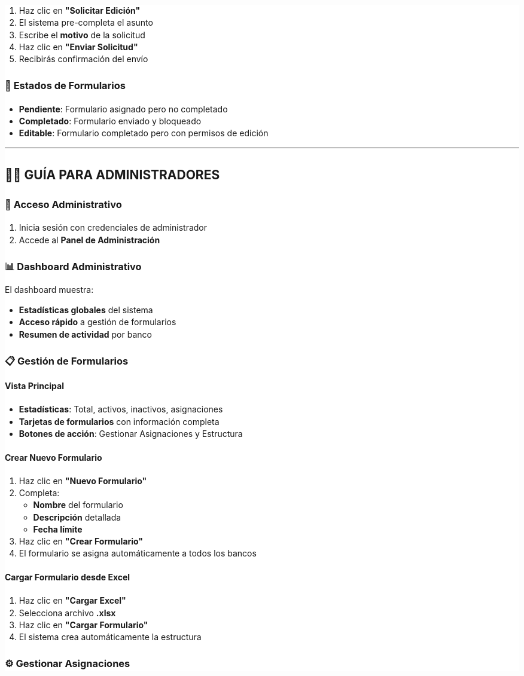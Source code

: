 1. Haz clic en **"Solicitar Edición"**
2. El sistema pre-completa el asunto
3. Escribe el **motivo** de la solicitud
4. Haz clic en **"Enviar Solicitud"**
5. Recibirás confirmación del envío

### 🔄 **Estados de Formularios**

- **Pendiente**: Formulario asignado pero no completado
- **Completado**: Formulario enviado y bloqueado
- **Editable**: Formulario completado pero con permisos de edición

---

## 👨‍💼 **GUÍA PARA ADMINISTRADORES**

### 🔐 **Acceso Administrativo**

1. Inicia sesión con credenciales de administrador
2. Accede al **Panel de Administración**

### 📊 **Dashboard Administrativo**

El dashboard muestra:
- **Estadísticas globales** del sistema
- **Acceso rápido** a gestión de formularios
- **Resumen de actividad** por banco

### 📋 **Gestión de Formularios**

#### **Vista Principal**
- **Estadísticas**: Total, activos, inactivos, asignaciones
- **Tarjetas de formularios** con información completa
- **Botones de acción**: Gestionar Asignaciones y Estructura

#### **Crear Nuevo Formulario**
1. Haz clic en **"Nuevo Formulario"**
2. Completa:
   - **Nombre** del formulario
   - **Descripción** detallada
   - **Fecha límite**
3. Haz clic en **"Crear Formulario"**
4. El formulario se asigna automáticamente a todos los bancos

#### **Cargar Formulario desde Excel**
1. Haz clic en **"Cargar Excel"**
2. Selecciona archivo **.xlsx**
3. Haz clic en **"Cargar Formulario"**
4. El sistema crea automáticamente la estructura

### ⚙️ **Gestionar Asignaciones**
